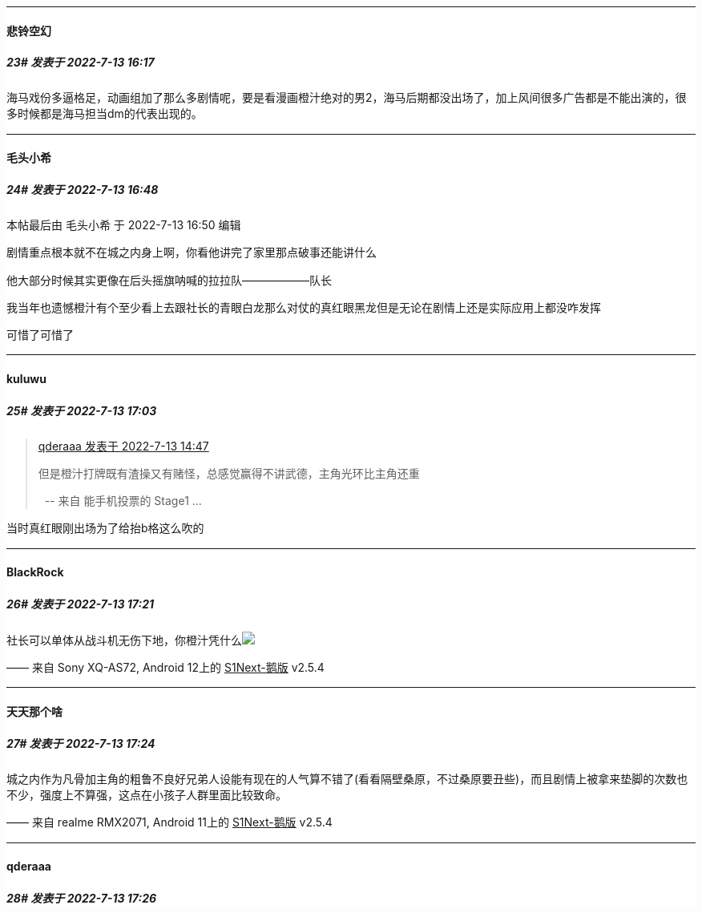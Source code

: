 *****

####  悲铃空幻  
##### 23#       发表于 2022-7-13 16:17

海马戏份多逼格足，动画组加了那么多剧情呢，要是看漫画橙汁绝对的男2，海马后期都没出场了，加上风间很多广告都是不能出演的，很多时候都是海马担当dm的代表出现的。

*****

####  毛头小希  
##### 24#       发表于 2022-7-13 16:48

 本帖最后由 毛头小希 于 2022-7-13 16:50 编辑 

剧情重点根本就不在城之内身上啊，你看他讲完了家里那点破事还能讲什么

他大部分时候其实更像在后头摇旗呐喊的拉拉队——————队长

我当年也遗憾橙汁有个至少看上去跟社长的青眼白龙那么对仗的真红眼黑龙但是无论在剧情上还是实际应用上都没咋发挥

可惜了可惜了

*****

####  kuluwu  
##### 25#       发表于 2022-7-13 17:03

<blockquote><a href="httphttps://bbs.saraba1st.com/2b/forum.php?mod=redirect&amp;goto=findpost&amp;pid=56631912&amp;ptid=2080723" target="_blank">qderaaa 发表于 2022-7-13 14:47</a>

但是橙汁打牌既有渣操又有赌怪，总感觉赢得不讲武德，主角光环比主角还重

  -- 来自 能手机投票的 Stage1 ...</blockquote>
当时真红眼刚出场为了给抬b格这么吹的

*****

####  BlackRock  
##### 26#       发表于 2022-7-13 17:21

社长可以单体从战斗机无伤下地，你橙汁凭什么<img src="https://static.saraba1st.com/image/smiley/face2017/049.png" referrerpolicy="no-referrer">

—— 来自 Sony XQ-AS72, Android 12上的 [S1Next-鹅版](https://github.com/ykrank/S1-Next/releases) v2.5.4

*****

####  天天那个啥  
##### 27#       发表于 2022-7-13 17:24

城之内作为凡骨加主角的粗鲁不良好兄弟人设能有现在的人气算不错了(看看隔壁桑原，不过桑原要丑些)，而且剧情上被拿来垫脚的次数也不少，强度上不算强，这点在小孩子人群里面比较致命。

—— 来自 realme RMX2071, Android 11上的 [S1Next-鹅版](https://github.com/ykrank/S1-Next/releases) v2.5.4

*****

####  qderaaa  
##### 28#       发表于 2022-7-13 17:26
